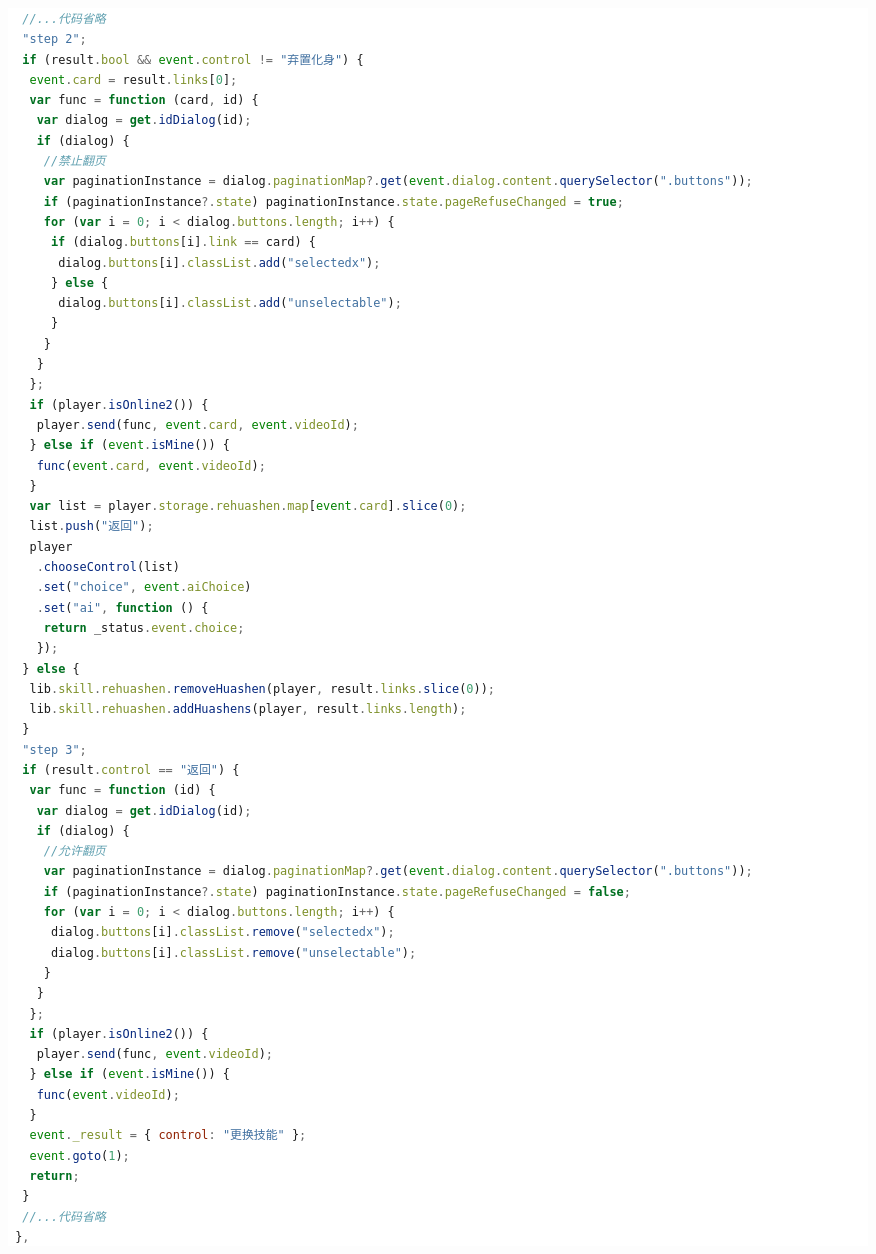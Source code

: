 ```js
  //...代码省略
  "step 2";
  if (result.bool && event.control != "弃置化身") {
   event.card = result.links[0];
   var func = function (card, id) {
    var dialog = get.idDialog(id);
    if (dialog) {
     //禁止翻页
     var paginationInstance = dialog.paginationMap?.get(event.dialog.content.querySelector(".buttons"));
     if (paginationInstance?.state) paginationInstance.state.pageRefuseChanged = true;
     for (var i = 0; i < dialog.buttons.length; i++) {
      if (dialog.buttons[i].link == card) {
       dialog.buttons[i].classList.add("selectedx");
      } else {
       dialog.buttons[i].classList.add("unselectable");
      }
     }
    }
   };
   if (player.isOnline2()) {
    player.send(func, event.card, event.videoId);
   } else if (event.isMine()) {
    func(event.card, event.videoId);
   }
   var list = player.storage.rehuashen.map[event.card].slice(0);
   list.push("返回");
   player
    .chooseControl(list)
    .set("choice", event.aiChoice)
    .set("ai", function () {
     return _status.event.choice;
    });
  } else {
   lib.skill.rehuashen.removeHuashen(player, result.links.slice(0));
   lib.skill.rehuashen.addHuashens(player, result.links.length);
  }
  "step 3";
  if (result.control == "返回") {
   var func = function (id) {
    var dialog = get.idDialog(id);
    if (dialog) {
     //允许翻页
     var paginationInstance = dialog.paginationMap?.get(event.dialog.content.querySelector(".buttons"));
     if (paginationInstance?.state) paginationInstance.state.pageRefuseChanged = false;
     for (var i = 0; i < dialog.buttons.length; i++) {
      dialog.buttons[i].classList.remove("selectedx");
      dialog.buttons[i].classList.remove("unselectable");
     }
    }
   };
   if (player.isOnline2()) {
    player.send(func, event.videoId);
   } else if (event.isMine()) {
    func(event.videoId);
   }
   event._result = { control: "更换技能" };
   event.goto(1);
   return;
  }
  //...代码省略
 },
```